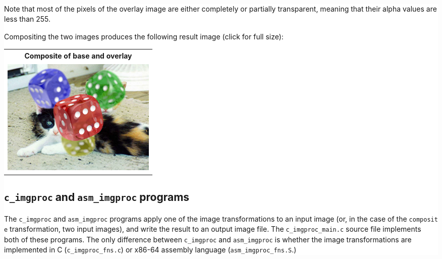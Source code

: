 Note that most of the pixels of the overlay image are either completely or partially
transparent, meaning that their alpha values are less than 255.

Compositing the two images produces the following result image
(click for full size):

<table>
 <tr>
   <th style="text-align: center;">Composite of base and overlay</th>
 </tr>
 <tr>
   <td>
<a href="img/kittens_composite_dice.png"><img style="width: 20em;" alt="dice image overlayed on image of kittens" src="img/kittens_composite_dice.png"></a>
   </td>
 </tr>
</table>

## `c_imgproc` and `asm_imgproc` programs

The `c_imgproc` and `asm_imgproc` programs apply one of the image transformations
to an input image (or, in the case of the `composite` transformation, two input images),
and write the result to an output image file.  The `c_imgproc_main.c` source file
implements both of these programs. The only difference between `c_imgproc` and
`asm_imgproc` is whether the image transformations are implemented in C
(`c_imgproc_fns.c`) or x86-64 assembly language (`asm_imgproc_fns.S`.)
